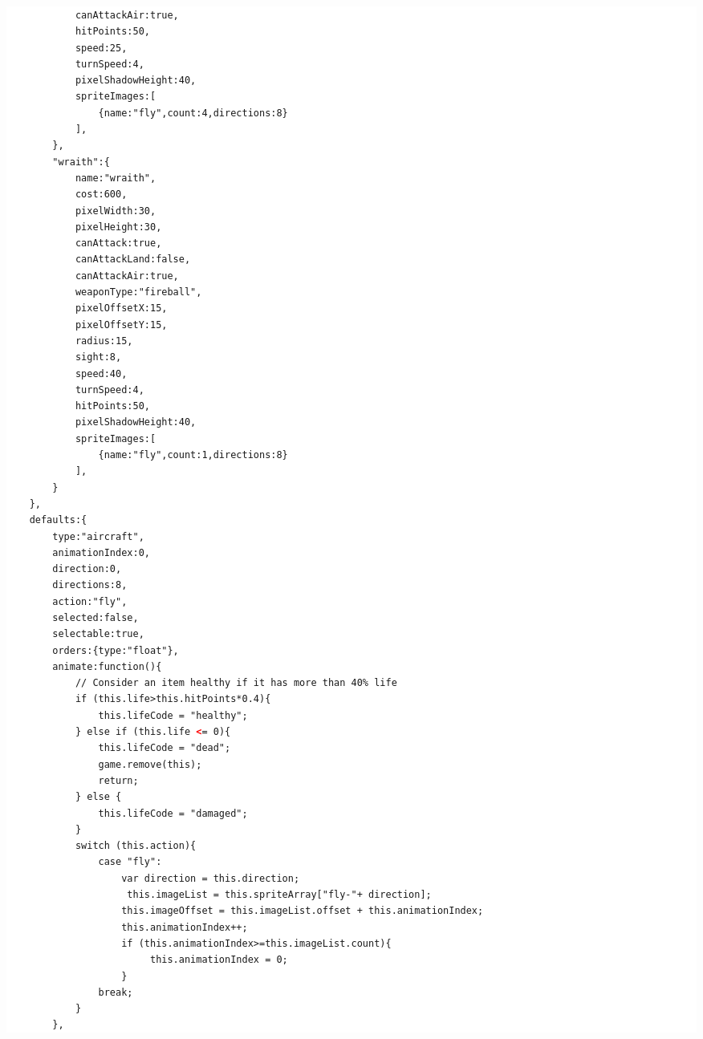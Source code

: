 ```html
            canAttackAir:true,
            hitPoints:50,
            speed:25,
            turnSpeed:4,
            pixelShadowHeight:40,
            spriteImages:[
                {name:"fly",count:4,directions:8}
            ],
        },
        "wraith":{
            name:"wraith",
            cost:600,
            pixelWidth:30,
            pixelHeight:30,
            canAttack:true,
            canAttackLand:false,
            canAttackAir:true,
            weaponType:"fireball",
            pixelOffsetX:15,
            pixelOffsetY:15,
            radius:15,
            sight:8,
            speed:40,
            turnSpeed:4,
            hitPoints:50,
            pixelShadowHeight:40,
            spriteImages:[
                {name:"fly",count:1,directions:8}
            ],
        }
    },
    defaults:{
        type:"aircraft",
        animationIndex:0,
        direction:0,
        directions:8,
        action:"fly",
        selected:false,
        selectable:true,
        orders:{type:"float"},
        animate:function(){
            // Consider an item healthy if it has more than 40% life
            if (this.life>this.hitPoints*0.4){
                this.lifeCode = "healthy";
            } else if (this.life <= 0){
                this.lifeCode = "dead";
                game.remove(this);
                return;
            } else {
                this.lifeCode = "damaged";
            }
            switch (this.action){
                case "fly":
                    var direction = this.direction;
                     this.imageList = this.spriteArray["fly-"+ direction];
                    this.imageOffset = this.imageList.offset + this.animationIndex;
                    this.animationIndex++;
                    if (this.animationIndex>=this.imageList.count){
                         this.animationIndex = 0;
                    }
                break;
            }
        },
```